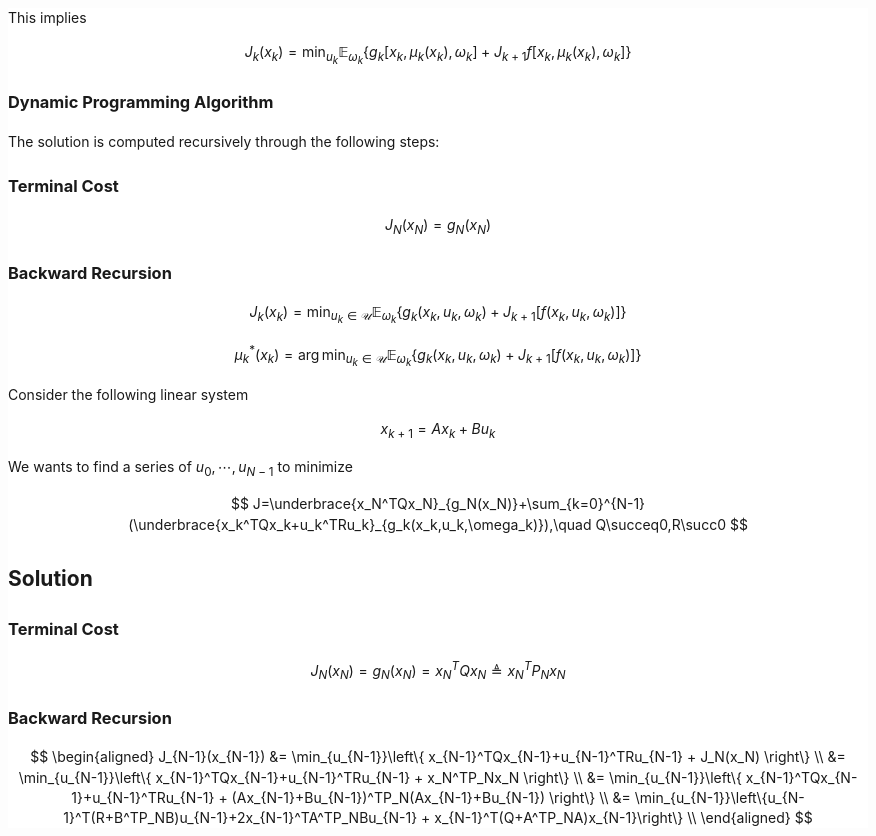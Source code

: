 This implies

$$
J_k(x_k) = \min_{u_k}\mathbb E_{\omega_k}\left\{g_k[x_k,\mu_k(x_k),\omega_k]+J_{k+1}f[x_k,\mu_k(x_k),\omega_k]\right\}
$$

### Dynamic Programming Algorithm

The solution is computed recursively through the following steps:

### Terminal Cost

$$
J_N(x_N)=g_N(x_N)
$$

### Backward Recursion

$$
J_k(x_k)=\min_{u_k\in\mathcal U}\mathbb E_{\omega_k}\left\{g_k(x_k,u_k,\omega_k)+J_{k+1}[f(x_k,u_k,\omega_k)]\right\}
$$

$$
\mu_k^*(x_k)=\arg\min_{u_k\in\mathcal U}\mathbb E_{\omega_k}\left\{g_k(x_k,u_k,\omega_k)+J_{k+1}[f(x_k,u_k,\omega_k)]\right\}
$$

Consider the following linear system

$$
x_{k+1} = Ax_k+Bu_k
$$

We wants to find a series of $u_0,\cdots,u_{N-1}$ to minimize

$$
J=\underbrace{x_N^TQx_N}_{g_N(x_N)}+\sum_{k=0}^{N-1}(\underbrace{x_k^TQx_k+u_k^TRu_k}_{g_k(x_k,u_k,\omega_k)}),\quad Q\succeq0,R\succ0
$$

## Solution

### Terminal Cost

$$
J_N(x_N)=g_N(x_N)=x_N^TQx_N\triangleq x_N^TP_Nx_N
$$

### Backward Recursion

$$
\begin{aligned}
J_{N-1}(x_{N-1}) &= \min_{u_{N-1}}\left\{ x_{N-1}^TQx_{N-1}+u_{N-1}^TRu_{N-1} + J_N(x_N) \right\} \\
&= \min_{u_{N-1}}\left\{ x_{N-1}^TQx_{N-1}+u_{N-1}^TRu_{N-1} + x_N^TP_Nx_N \right\} \\
&= \min_{u_{N-1}}\left\{ x_{N-1}^TQx_{N-1}+u_{N-1}^TRu_{N-1} + (Ax_{N-1}+Bu_{N-1})^TP_N(Ax_{N-1}+Bu_{N-1}) \right\} \\
&= \min_{u_{N-1}}\left\{u_{N-1}^T(R+B^TP_NB)u_{N-1}+2x_{N-1}^TA^TP_NBu_{N-1} + x_{N-1}^T(Q+A^TP_NA)x_{N-1}\right\} \\
\end{aligned}
$$
